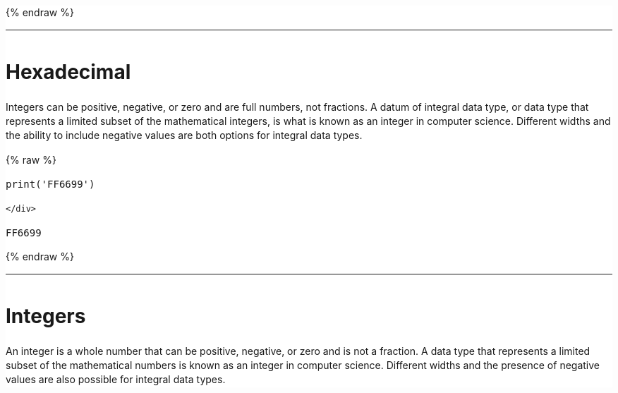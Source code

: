 </div>
</div>

</div>
    {% endraw %}

<div class="cell border-box-sizing text_cell rendered"><div class="inner_cell">
<div class="text_cell_render border-box-sizing rendered_html">
<hr>
</div>
</div>
</div>
<div class="cell border-box-sizing text_cell rendered"><div class="inner_cell">
<div class="text_cell_render border-box-sizing rendered_html">
<h1 id="Hexadecimal">Hexadecimal<a class="anchor-link" href="#Hexadecimal"> </a></h1><p>Integers can be positive, negative, or zero and are full numbers, not fractions. A datum of integral data type, or data type that represents a limited subset of the mathematical integers, is what is known as an integer in computer science. Different widths and the ability to include negative values are both options for integral data types.</p>

</div>
</div>
</div>
    {% raw %}
    
<div class="cell border-box-sizing code_cell rendered">
<div class="input">

<div class="inner_cell">
    <div class="input_area">
<div class=" highlight hl-ipython3"><pre><span></span><span class="nb">print</span><span class="p">(</span><span class="s1">&#39;FF6699&#39;</span><span class="p">)</span>
</pre></div>

    </div>
</div>
</div>

<div class="output_wrapper">
<div class="output">

<div class="output_area">

<div class="output_subarea output_stream output_stdout output_text">
<pre>FF6699
</pre>
</div>
</div>

</div>
</div>

</div>
    {% endraw %}

<div class="cell border-box-sizing text_cell rendered"><div class="inner_cell">
<div class="text_cell_render border-box-sizing rendered_html">
<hr>
</div>
</div>
</div>
<div class="cell border-box-sizing text_cell rendered"><div class="inner_cell">
<div class="text_cell_render border-box-sizing rendered_html">
<h1 id="Integers">Integers<a class="anchor-link" href="#Integers"> </a></h1><p>An integer is a whole number that can be positive, negative, or zero and is not a fraction. A data type that represents a limited subset of the mathematical numbers is known as an integer in computer science. Different widths and the presence of negative values are also possible for integral data types.</p>
